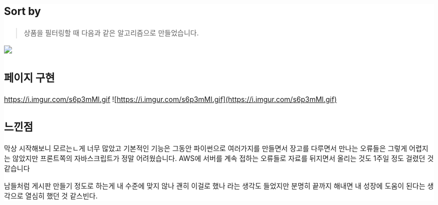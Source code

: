 ## Sort by

> 상품을 필터링할 때 다음과 같은 알고리즘으로 만들었습니다.

![](https://i.imgur.com/qdiJxze.png)

## 페이지 구현
https://i.imgur.com/s6p3mMl.gif
![https://i.imgur.com/s6p3mMl.gif](https://i.imgur.com/s6p3mMl.gif)


## 느낀점

막상 시작해보니 모르는ㄴ게 너무 많았고
기본적인 기능은 
그동안 파이썬으로 여러가지를 만들면서 장고를 다루면서 만나는 오류들은 그렇게 어렵지는 않았지만 프론트쪽의 자바스크립트가 정말 어려웠습니다.
AWS에 서버를 계속 접하는 오류들로 자료를 뒤지면서 올리는 것도 1주일 정도 걸렸던 것 같습니다

남들처럼 게시판 만들기 정도로 하는게 내 수준에 맞지 않나 괜히 이걸로 했나 라는 생각도 들었지만 분명히 끝까지 해내면 내 성장에 도움이 된다는 생각으로 열심히 했던 것 같스빈다.